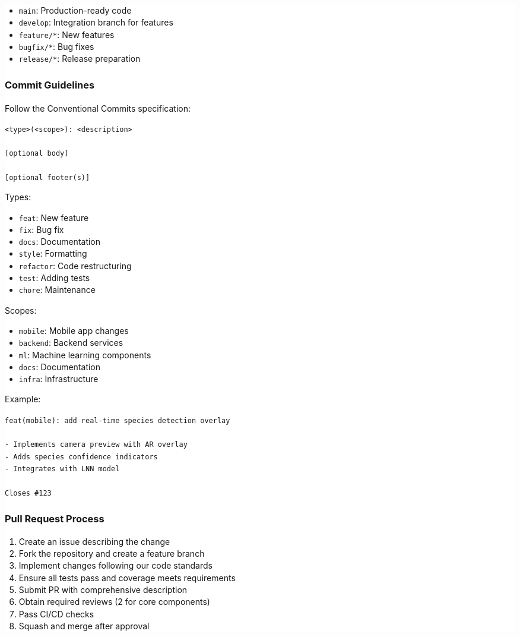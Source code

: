 - `main`: Production-ready code
- `develop`: Integration branch for features
- `feature/*`: New features
- `bugfix/*`: Bug fixes
- `release/*`: Release preparation

### Commit Guidelines

Follow the Conventional Commits specification:

```
<type>(<scope>): <description>

[optional body]

[optional footer(s)]
```

Types:
- `feat`: New feature
- `fix`: Bug fix
- `docs`: Documentation
- `style`: Formatting
- `refactor`: Code restructuring
- `test`: Adding tests
- `chore`: Maintenance

Scopes:
- `mobile`: Mobile app changes
- `backend`: Backend services
- `ml`: Machine learning components
- `docs`: Documentation
- `infra`: Infrastructure

Example:
```
feat(mobile): add real-time species detection overlay

- Implements camera preview with AR overlay
- Adds species confidence indicators
- Integrates with LNN model

Closes #123
```

### Pull Request Process

1. Create an issue describing the change
2. Fork the repository and create a feature branch
3. Implement changes following our code standards
4. Ensure all tests pass and coverage meets requirements
5. Submit PR with comprehensive description
6. Obtain required reviews (2 for core components)
7. Pass CI/CD checks
8. Squash and merge after approval
